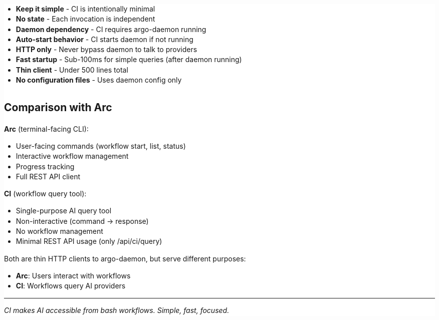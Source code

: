 - **Keep it simple** - CI is intentionally minimal
- **No state** - Each invocation is independent
- **Daemon dependency** - CI requires argo-daemon running
- **Auto-start behavior** - CI starts daemon if not running
- **HTTP only** - Never bypass daemon to talk to providers
- **Fast startup** - Sub-100ms for simple queries (after daemon running)
- **Thin client** - Under 500 lines total
- **No configuration files** - Uses daemon config only

## Comparison with Arc

**Arc** (terminal-facing CLI):
- User-facing commands (workflow start, list, status)
- Interactive workflow management
- Progress tracking
- Full REST API client

**CI** (workflow query tool):
- Single-purpose AI query tool
- Non-interactive (command → response)
- No workflow management
- Minimal REST API usage (only /api/ci/query)

Both are thin HTTP clients to argo-daemon, but serve different purposes:
- **Arc**: Users interact with workflows
- **CI**: Workflows query AI providers

---

*CI makes AI accessible from bash workflows. Simple, fast, focused.*
